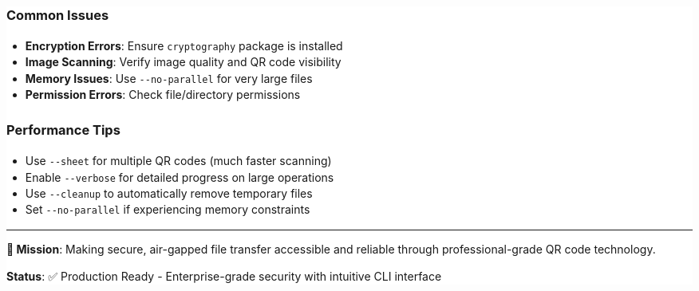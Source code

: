 ### Common Issues
- **Encryption Errors**: Ensure `cryptography` package is installed
- **Image Scanning**: Verify image quality and QR code visibility
- **Memory Issues**: Use `--no-parallel` for very large files
- **Permission Errors**: Check file/directory permissions

### Performance Tips
- Use `--sheet` for multiple QR codes (much faster scanning)
- Enable `--verbose` for detailed progress on large operations
- Use `--cleanup` to automatically remove temporary files
- Set `--no-parallel` if experiencing memory constraints

---

**🎯 Mission**: Making secure, air-gapped file transfer accessible and reliable through professional-grade QR code technology.

**Status**: ✅ Production Ready - Enterprise-grade security with intuitive CLI interface 